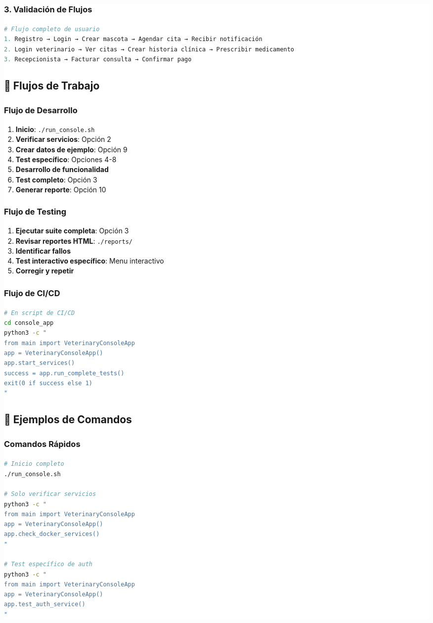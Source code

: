### 3. Validación de Flujos

```python
# Flujo completo de usuario
1. Registro → Login → Crear mascota → Agendar cita → Recibir notificación
2. Login veterinario → Ver citas → Crear historia clínica → Prescribir medicamento
3. Recepcionista → Facturar consulta → Confirmar pago
```

## 🔄 Flujos de Trabajo

### Flujo de Desarrollo

1. **Inicio**: `./run_console.sh`
2. **Verificar servicios**: Opción 2
3. **Crear datos de ejemplo**: Opción 9
4. **Test específico**: Opciones 4-8
5. **Desarrollo de funcionalidad**
6. **Test completo**: Opción 3
7. **Generar reporte**: Opción 10

### Flujo de Testing

1. **Ejecutar suite completa**: Opción 3
2. **Revisar reportes HTML**: `./reports/`
3. **Identificar fallos**
4. **Test interactivo específico**: Menu interactivo
5. **Corregir y repetir**

### Flujo de CI/CD

```bash
# En script de CI/CD
cd console_app
python3 -c "
from main import VeterinaryConsoleApp
app = VeterinaryConsoleApp()
app.start_services()
success = app.run_complete_tests()
exit(0 if success else 1)
"
```

## 📝 Ejemplos de Comandos

### Comandos Rápidos

```bash
# Inicio completo
./run_console.sh

# Solo verificar servicios
python3 -c "
from main import VeterinaryConsoleApp
app = VeterinaryConsoleApp()
app.check_docker_services()
"

# Test específico de auth
python3 -c "
from main import VeterinaryConsoleApp
app = VeterinaryConsoleApp()
app.test_auth_service()
"
```
